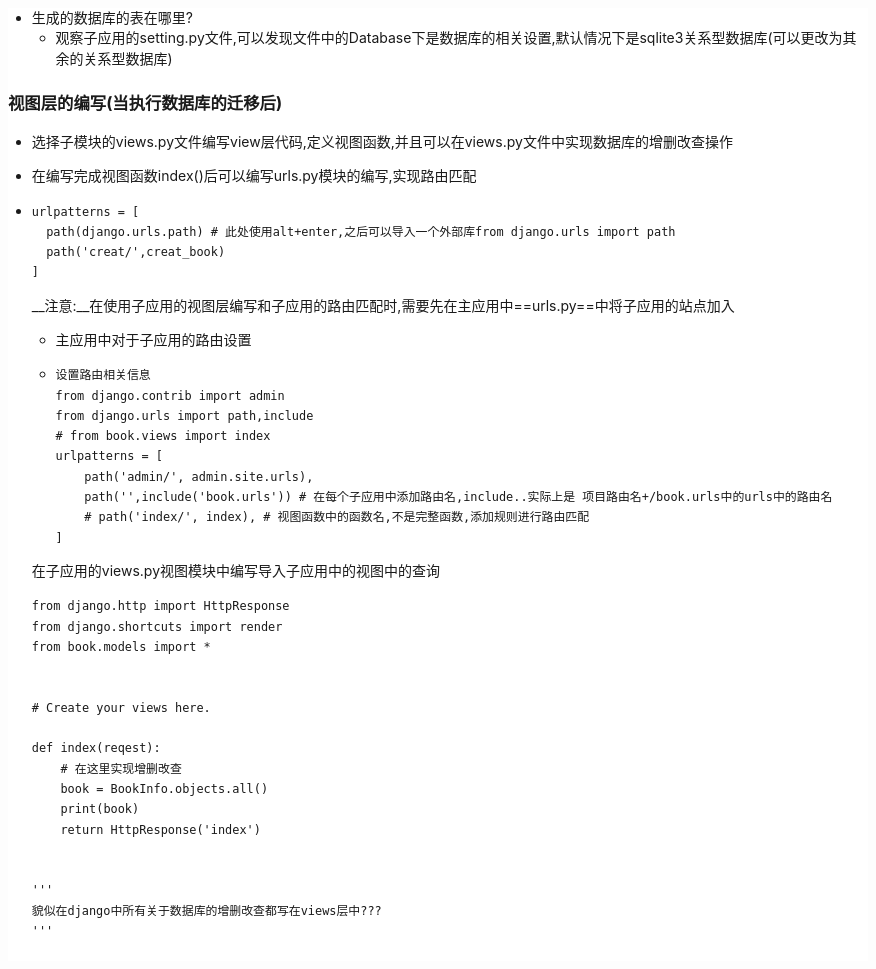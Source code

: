 - 生成的数据库的表在哪里?
  - 观察子应用的setting.py文件,可以发现文件中的Database下是数据库的相关设置,默认情况下是sqlite3关系型数据库(可以更改为其余的关系型数据库)

### 视图层的编写(当执行数据库的迁移后)

- 选择子模块的views.py文件编写view层代码,定义视图函数,并且可以在views.py文件中实现数据库的增删改查操作

- 在编写完成视图函数index()后可以编写urls.py模块的编写,实现路由匹配

- ```
  urlpatterns = [
  	path(django.urls.path) # 此处使用alt+enter,之后可以导入一个外部库from django.urls import path
  	path('creat/',creat_book)
  ]
  ```

  __注意:__在使用子应用的视图层编写和子应用的路由匹配时,需要先在主应用中==urls.py==中将子应用的站点加入

  - 主应用中对于子应用的路由设置

  - ```
    设置路由相关信息
    from django.contrib import admin
    from django.urls import path,include
    # from book.views import index
    urlpatterns = [
        path('admin/', admin.site.urls),
        path('',include('book.urls')) # 在每个子应用中添加路由名,include..实际上是 项目路由名+/book.urls中的urls中的路由名
        # path('index/', index), # 视图函数中的函数名,不是完整函数,添加规则进行路由匹配
    ]
    ```

  在子应用的views.py视图模块中编写导入子应用中的视图中的查询

  ```
  from django.http import HttpResponse
  from django.shortcuts import render
  from book.models import *
  
  
  # Create your views here.
  
  def index(reqest):
      # 在这里实现增删改查
      book = BookInfo.objects.all()
      print(book)
      return HttpResponse('index')
  
  
  '''
  貌似在django中所有关于数据库的增删改查都写在views层中???
  '''
  